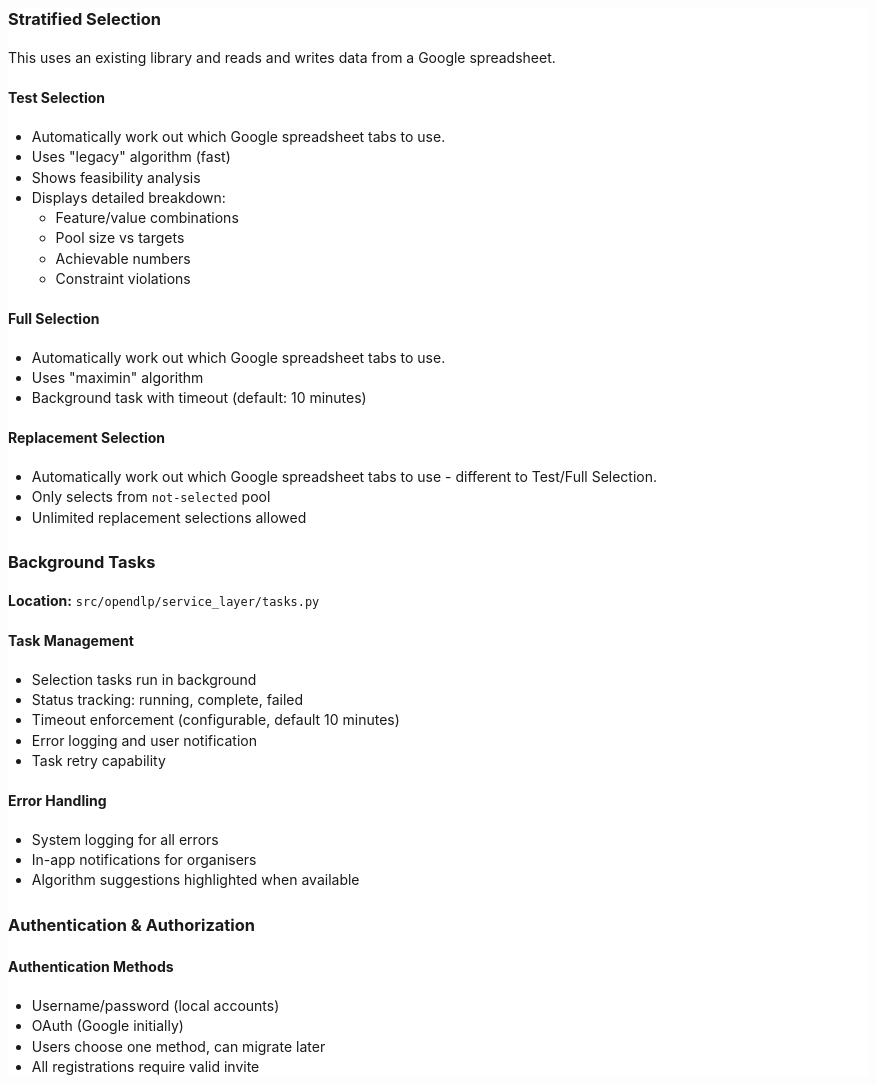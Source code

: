 ### Stratified Selection

This uses an existing library and reads and writes data from a Google spreadsheet.

#### Test Selection

- Automatically work out which Google spreadsheet tabs to use.
- Uses "legacy" algorithm (fast)
- Shows feasibility analysis
- Displays detailed breakdown:
  - Feature/value combinations
  - Pool size vs targets
  - Achievable numbers
  - Constraint violations

#### Full Selection

- Automatically work out which Google spreadsheet tabs to use.
- Uses "maximin" algorithm
- Background task with timeout (default: 10 minutes)

#### Replacement Selection

- Automatically work out which Google spreadsheet tabs to use - different to Test/Full Selection.
- Only selects from `not-selected` pool
- Unlimited replacement selections allowed

### Background Tasks

**Location:** `src/opendlp/service_layer/tasks.py`

#### Task Management

- Selection tasks run in background
- Status tracking: running, complete, failed
- Timeout enforcement (configurable, default 10 minutes)
- Error logging and user notification
- Task retry capability

#### Error Handling

- System logging for all errors
- In-app notifications for organisers
- Algorithm suggestions highlighted when available

### Authentication & Authorization

#### Authentication Methods

- Username/password (local accounts)
- OAuth (Google initially)
- Users choose one method, can migrate later
- All registrations require valid invite
